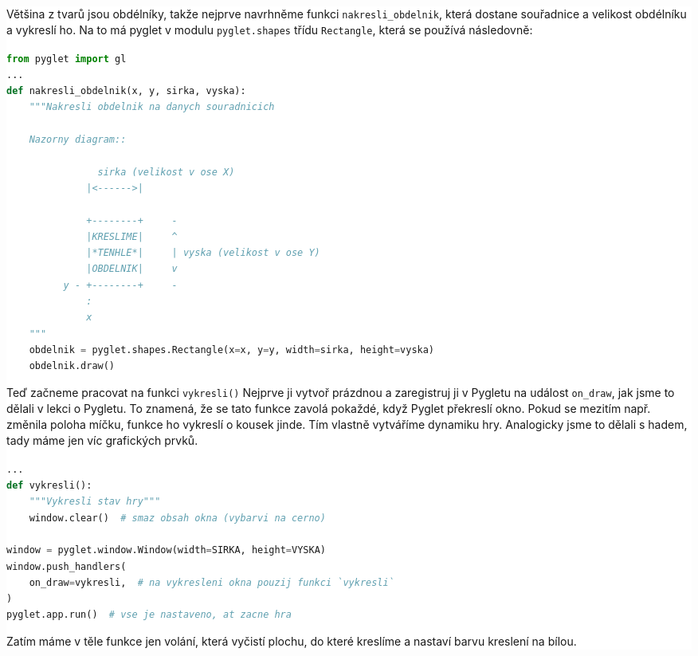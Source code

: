 Většina z tvarů jsou obdélníky, takže nejprve
navrhněme funkci `nakresli_obdelnik`, která
dostane souřadnice a velikost obdélníku a vykreslí ho.
Na to má pyglet v modulu `pyglet.shapes` třídu `Rectangle`,
která se používá následovně:

```python
from pyglet import gl
...
def nakresli_obdelnik(x, y, sirka, vyska):
    """Nakresli obdelnik na danych souradnicich

    Nazorny diagram::

                sirka (velikost v ose X)
              |<------>|

              +--------+     -
              |KRESLIME|     ^
              |*TENHLE*|     | vyska (velikost v ose Y)
              |OBDELNIK|     v
          y - +--------+     -
              :
              x
    """
    obdelnik = pyglet.shapes.Rectangle(x=x, y=y, width=sirka, height=vyska)
    obdelnik.draw()
```

Teď začneme pracovat na funkci `vykresli()`
Nejprve ji vytvoř prázdnou a zaregistruj ji
v Pygletu na událost `on_draw`, jak jsme to
dělali v lekci o Pygletu. To znamená, že se tato funkce
zavolá pokaždé, když Pyglet překreslí okno. Pokud se
mezitím např. změnila poloha míčku, funkce ho vykreslí
o kousek jinde. Tím vlastně vytváříme dynamiku hry.
Analogicky jsme to dělali s hadem, tady máme jen víc
grafických prvků.

```python
...
def vykresli():
    """Vykresli stav hry"""
    window.clear()  # smaz obsah okna (vybarvi na cerno)

window = pyglet.window.Window(width=SIRKA, height=VYSKA)
window.push_handlers(
    on_draw=vykresli,  # na vykresleni okna pouzij funkci `vykresli`
)
pyglet.app.run()  # vse je nastaveno, at zacne hra
```

Zatím máme v těle funkce jen volání, která vyčistí
plochu, do které kreslíme a nastaví barvu kreslení na bílou.
